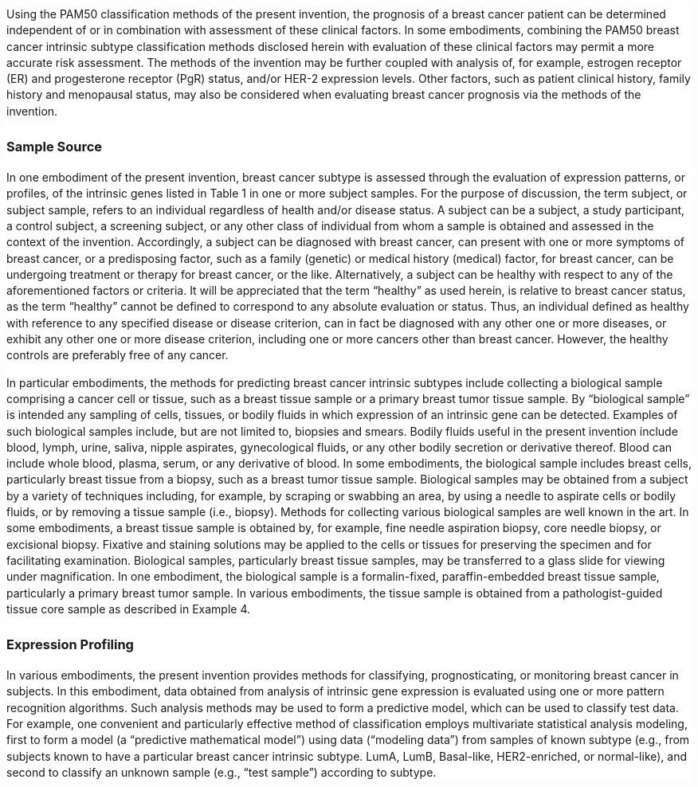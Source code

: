 Using the PAM50 classification methods of the present invention, the prognosis of a breast cancer patient can be determined independent of or in combination with assessment of these clinical factors. In some embodiments, combining the PAM50 breast cancer intrinsic subtype classification methods disclosed herein with evaluation of these clinical factors may permit a more accurate risk assessment. The methods of the invention may be further coupled with analysis of, for example, estrogen receptor (ER) and progesterone receptor (PgR) status, and/or HER-2 expression levels. Other factors, such as patient clinical history, family history and menopausal status, may also be considered when evaluating breast cancer prognosis via the methods of the invention.

### Sample Source

In one embodiment of the present invention, breast cancer subtype is assessed through the evaluation of expression patterns, or profiles, of the intrinsic genes listed in Table 1 in one or more subject samples. For the purpose of discussion, the term subject, or subject sample, refers to an individual regardless of health and/or disease status. A subject can be a subject, a study participant, a control subject, a screening subject, or any other class of individual from whom a sample is obtained and assessed in the context of the invention. Accordingly, a subject can be diagnosed with breast cancer, can present with one or more symptoms of breast cancer, or a predisposing factor, such as a family (genetic) or medical history (medical) factor, for breast cancer, can be undergoing treatment or therapy for breast cancer, or the like. Alternatively, a subject can be healthy with respect to any of the aforementioned factors or criteria. It will be appreciated that the term “healthy” as used herein, is relative to breast cancer status, as the term “healthy” cannot be defined to correspond to any absolute evaluation or status. Thus, an individual defined as healthy with reference to any specified disease or disease criterion, can in fact be diagnosed with any other one or more diseases, or exhibit any other one or more disease criterion, including one or more cancers other than breast cancer. However, the healthy controls are preferably free of any cancer.

In particular embodiments, the methods for predicting breast cancer intrinsic subtypes include collecting a biological sample comprising a cancer cell or tissue, such as a breast tissue sample or a primary breast tumor tissue sample. By “biological sample” is intended any sampling of cells, tissues, or bodily fluids in which expression of an intrinsic gene can be detected. Examples of such biological samples include, but are not limited to, biopsies and smears. Bodily fluids useful in the present invention include blood, lymph, urine, saliva, nipple aspirates, gynecological fluids, or any other bodily secretion or derivative thereof. Blood can include whole blood, plasma, serum, or any derivative of blood. In some embodiments, the biological sample includes breast cells, particularly breast tissue from a biopsy, such as a breast tumor tissue sample. Biological samples may be obtained from a subject by a variety of techniques including, for example, by scraping or swabbing an area, by using a needle to aspirate cells or bodily fluids, or by removing a tissue sample (i.e., biopsy). Methods for collecting various biological samples are well known in the art. In some embodiments, a breast tissue sample is obtained by, for example, fine needle aspiration biopsy, core needle biopsy, or excisional biopsy. Fixative and staining solutions may be applied to the cells or tissues for preserving the specimen and for facilitating examination. Biological samples, particularly breast tissue samples, may be transferred to a glass slide for viewing under magnification. In one embodiment, the biological sample is a formalin-fixed, paraffin-embedded breast tissue sample, particularly a primary breast tumor sample. In various embodiments, the tissue sample is obtained from a pathologist-guided tissue core sample as described in Example 4.

### Expression Profiling

In various embodiments, the present invention provides methods for classifying, prognosticating, or monitoring breast cancer in subjects. In this embodiment, data obtained from analysis of intrinsic gene expression is evaluated using one or more pattern recognition algorithms. Such analysis methods may be used to form a predictive model, which can be used to classify test data. For example, one convenient and particularly effective method of classification employs multivariate statistical analysis modeling, first to form a model (a “predictive mathematical model”) using data (“modeling data”) from samples of known subtype (e.g., from subjects known to have a particular breast cancer intrinsic subtype. LumA, LumB, Basal-like, HER2-enriched, or normal-like), and second to classify an unknown sample (e.g., “test sample”) according to subtype.
